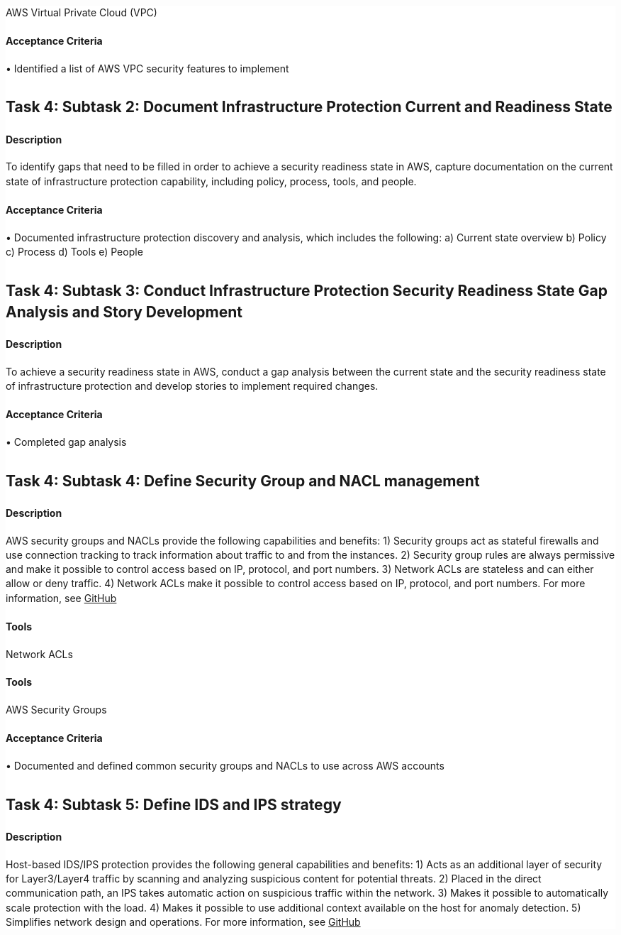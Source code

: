 AWS Virtual Private Cloud (VPC)
#### Acceptance Criteria
• Identified a  list of AWS VPC security features to implement
## Task 4: Subtask 2: Document Infrastructure Protection Current and  Readiness State
#### Description
To identify gaps that need to be filled in order to achieve a security readiness state in AWS, capture documentation on the current state of infrastructure protection capability, including policy, process, tools, and people.

#### Acceptance Criteria
• Documented infrastructure protection discovery and analysis, which includes the following: 
a) Current state overview 
b) Policy 
c) Process 
d) Tools 
e) People
## Task 4: Subtask 3: Conduct Infrastructure Protection Security  Readiness State Gap Analysis and Story Development
#### Description
To achieve a security readiness state in AWS, conduct a gap analysis between the current state and the security readiness state of infrastructure protection and develop stories to implement required changes.

#### Acceptance Criteria
•  Completed gap analysis
## Task 4: Subtask 4: Define Security Group and NACL management
#### Description
AWS security groups and NACLs provide the following capabilities and benefits: 1) Security groups act as stateful firewalls and use connection tracking to track information about traffic to and from the instances. 2) Security group rules are always permissive and make it possible to control access based on IP, protocol, and port numbers. 3) Network ACLs are stateless and can either allow or deny traffic. 4) Network ACLs make it possible to control access based on IP, protocol, and port numbers. For more information, see [GitHub](https://github.com/aws-samples/aws-migops-guidance/blob/main/General-Migration/v1.0/Security/Security-Artifacts/Infrastructure-Protection/Security-Groups-and-NACLs-Design.md)
#### Tools
Network ACLs
#### Tools
AWS Security Groups
#### Acceptance Criteria
•  Documented and defined common security groups and NACLs to use across AWS  accounts
## Task 4: Subtask 5: Define IDS and IPS strategy
#### Description
Host-based IDS/IPS protection provides the following general capabilities and benefits: 1) Acts as an additional layer of security for Layer3/Layer4 traffic by scanning and analyzing suspicious content for potential threats. 2) Placed in the direct communication path, an IPS takes automatic action on suspicious traffic within the network. 3) Makes it possible to automatically scale protection with the load. 4) Makes it possible to use additional context available on the host for anomaly detection. 5) Simplifies network design and operations. For more information, see [GitHub](https://github.com/aws-samples/aws-migops-guidance/blob/main/General-Migration/v1.0/Security/Security-Artifacts/Infrastructure-Protection/IDS-and-IPS-Design.md)
